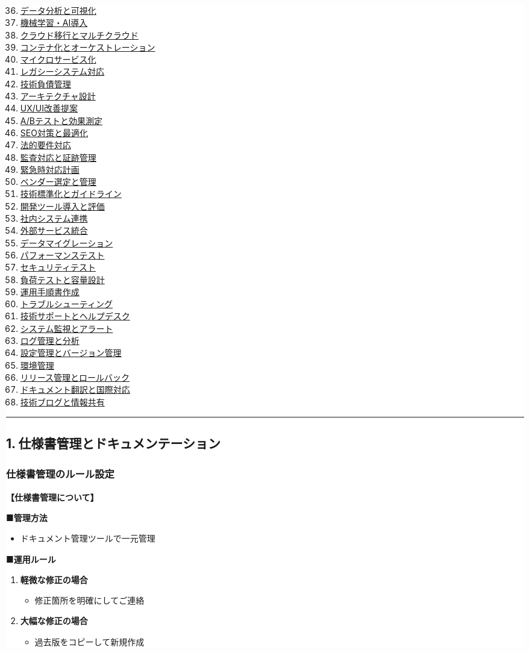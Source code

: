 36. [データ分析と可視化](#36-データ分析と可視化)
37. [機械学習・AI導入](#37-機械学習ai導入)
38. [クラウド移行とマルチクラウド](#38-クラウド移行とマルチクラウド)
39. [コンテナ化とオーケストレーション](#39-コンテナ化とオーケストレーション)
40. [マイクロサービス化](#40-マイクロサービス化)
41. [レガシーシステム対応](#41-レガシーシステム対応)
42. [技術負債管理](#42-技術負債管理)
43. [アーキテクチャ設計](#43-アーキテクチャ設計)
44. [UX/UI改善提案](#44-uxui改善提案)
45. [A/Bテストと効果測定](#45-abテストと効果測定)
46. [SEO対策と最適化](#46-seo対策と最適化)
47. [法的要件対応](#47-法的要件対応)
48. [監査対応と証跡管理](#48-監査対応と証跡管理)
49. [緊急時対応計画](#49-緊急時対応計画)
50. [ベンダー選定と管理](#50-ベンダー選定と管理)
51. [技術標準化とガイドライン](#51-技術標準化とガイドライン)
52. [開発ツール導入と評価](#52-開発ツール導入と評価)
53. [社内システム連携](#53-社内システム連携)
54. [外部サービス統合](#54-外部サービス統合)
55. [データマイグレーション](#55-データマイグレーション)
56. [パフォーマンステスト](#56-パフォーマンステスト)
57. [セキュリティテスト](#57-セキュリティテスト)
58. [負荷テストと容量設計](#58-負荷テストと容量設計)
59. [運用手順書作成](#59-運用手順書作成)
60. [トラブルシューティング](#60-トラブルシューティング)
61. [技術サポートとヘルプデスク](#61-技術サポートとヘルプデスク)
62. [システム監視とアラート](#62-システム監視とアラート)
63. [ログ管理と分析](#63-ログ管理と分析)
64. [設定管理とバージョン管理](#64-設定管理とバージョン管理)
65. [環境管理](#65-環境管理)
66. [リリース管理とロールバック](#66-リリース管理とロールバック)
67. [ドキュメント翻訳と国際対応](#67-ドキュメント翻訳と国際対応)
68. [技術ブログと情報共有](#68-技術ブログと情報共有)

---

## 1. 仕様書管理とドキュメンテーション

### 仕様書管理のルール設定

**【仕様書管理について】**

**■管理方法**
- ドキュメント管理ツールで一元管理

**■運用ルール**

1. **軽微な修正の場合**
   - 修正箇所を明確にしてご連絡

2. **大幅な修正の場合**
   - 過去版をコピーして新規作成
